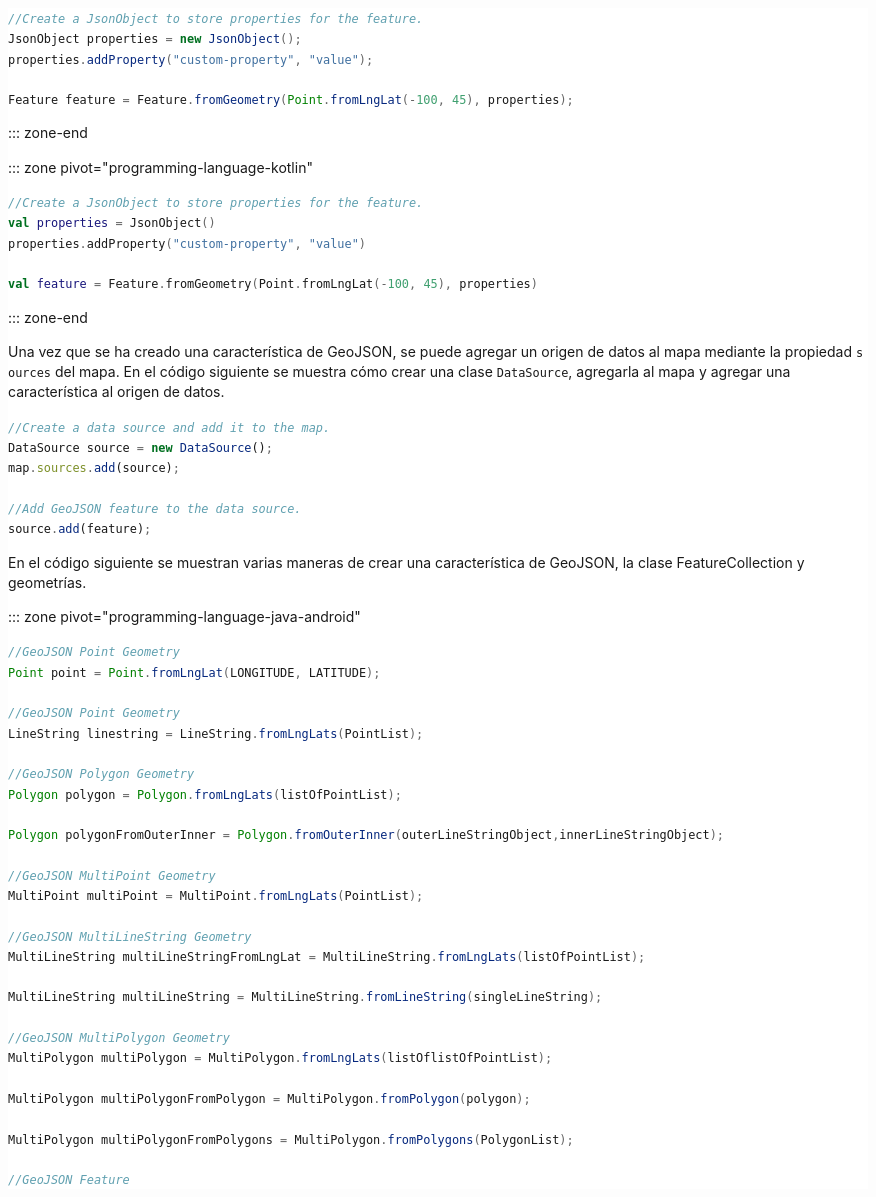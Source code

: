 ```java
//Create a JsonObject to store properties for the feature.
JsonObject properties = new JsonObject();
properties.addProperty("custom-property", "value");

Feature feature = Feature.fromGeometry(Point.fromLngLat(-100, 45), properties);
```

::: zone-end

::: zone pivot="programming-language-kotlin"

```kotlin
//Create a JsonObject to store properties for the feature.
val properties = JsonObject()
properties.addProperty("custom-property", "value")

val feature = Feature.fromGeometry(Point.fromLngLat(-100, 45), properties)
```

::: zone-end

Una vez que se ha creado una característica de GeoJSON, se puede agregar un origen de datos al mapa mediante la propiedad `sources` del mapa. En el código siguiente se muestra cómo crear una clase `DataSource`, agregarla al mapa y agregar una característica al origen de datos.

```javascript
//Create a data source and add it to the map.
DataSource source = new DataSource();
map.sources.add(source);

//Add GeoJSON feature to the data source.
source.add(feature);
```

En el código siguiente se muestran varias maneras de crear una característica de GeoJSON, la clase FeatureCollection y geometrías.

::: zone pivot="programming-language-java-android"

```java
//GeoJSON Point Geometry
Point point = Point.fromLngLat(LONGITUDE, LATITUDE);

//GeoJSON Point Geometry
LineString linestring = LineString.fromLngLats(PointList);

//GeoJSON Polygon Geometry
Polygon polygon = Polygon.fromLngLats(listOfPointList);
 
Polygon polygonFromOuterInner = Polygon.fromOuterInner(outerLineStringObject,innerLineStringObject);

//GeoJSON MultiPoint Geometry
MultiPoint multiPoint = MultiPoint.fromLngLats(PointList);

//GeoJSON MultiLineString Geometry
MultiLineString multiLineStringFromLngLat = MultiLineString.fromLngLats(listOfPointList);

MultiLineString multiLineString = MultiLineString.fromLineString(singleLineString);

//GeoJSON MultiPolygon Geometry
MultiPolygon multiPolygon = MultiPolygon.fromLngLats(listOflistOfPointList);

MultiPolygon multiPolygonFromPolygon = MultiPolygon.fromPolygon(polygon);

MultiPolygon multiPolygonFromPolygons = MultiPolygon.fromPolygons(PolygonList);

//GeoJSON Feature
```